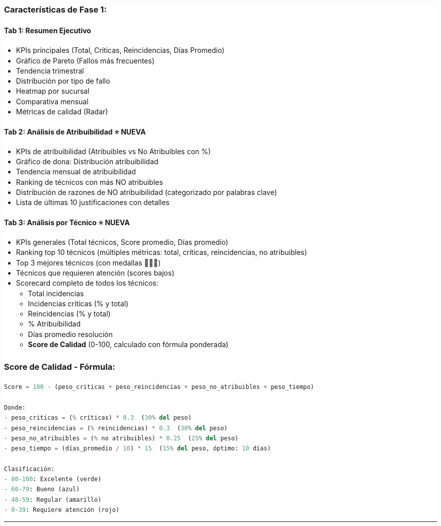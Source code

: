 ### **Características de Fase 1:**

#### **Tab 1: Resumen Ejecutivo**
- KPIs principales (Total, Críticas, Reincidencias, Días Promedio)
- Gráfico de Pareto (Fallos más frecuentes)
- Tendencia trimestral
- Distribución por tipo de fallo
- Heatmap por sucursal
- Comparativa mensual
- Métricas de calidad (Radar)

#### **Tab 2: Análisis de Atribuibilidad** ⭐ **NUEVA**
- KPIs de atribuibilidad (Atribuibles vs No Atribuibles con %)
- Gráfico de dona: Distribución atribuibilidad
- Tendencia mensual de atribuibilidad
- Ranking de técnicos con más NO atribuibles
- Distribución de razones de NO atribuibilidad (categorizado por palabras clave)
- Lista de últimas 10 justificaciones con detalles

#### **Tab 3: Análisis por Técnico** ⭐ **NUEVA**
- KPIs generales (Total técnicos, Score promedio, Días promedio)
- Ranking top 10 técnicos (múltiples métricas: total, críticas, reincidencias, no atribuibles)
- Top 3 mejores técnicos (con medallas 🥇🥈🥉)
- Técnicos que requieren atención (scores bajos)
- Scorecard completo de todos los técnicos:
  - Total incidencias
  - Incidencias críticas (% y total)
  - Reincidencias (% y total)
  - % Atribuibilidad
  - Días promedio resolución
  - **Score de Calidad** (0-100, calculado con fórmula ponderada)

### **Score de Calidad - Fórmula:**
```python
Score = 100 - (peso_criticas + peso_reincidencias + peso_no_atribuibles + peso_tiempo)

Donde:
- peso_criticas = (% críticas) * 0.3  (30% del peso)
- peso_reincidencias = (% reincidencias) * 0.3  (30% del peso)
- peso_no_atribuibles = (% no atribuibles) * 0.25  (25% del peso)
- peso_tiempo = (días_promedio / 10) * 15  (15% del peso, óptimo: 10 días)

Clasificación:
- 80-100: Excelente (verde)
- 60-79: Bueno (azul)
- 40-59: Regular (amarillo)
- 0-39: Requiere atención (rojo)
```

---

